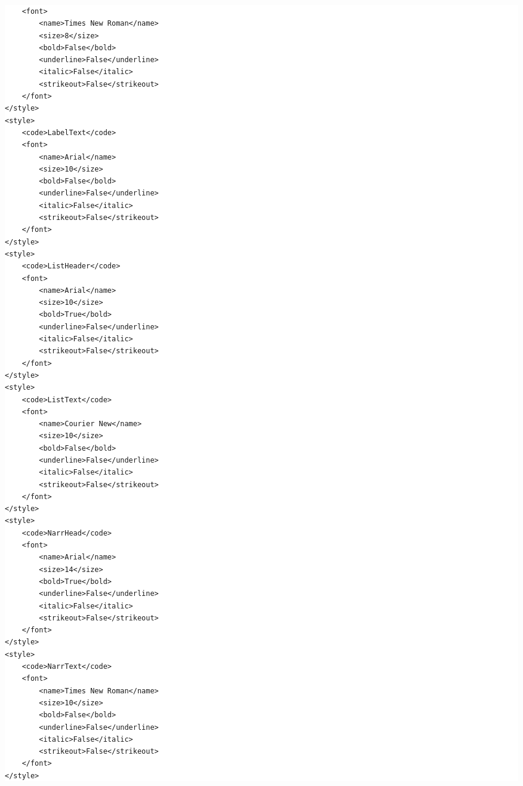         <font>
            <name>Times New Roman</name>
            <size>8</size>
            <bold>False</bold>
            <underline>False</underline>
            <italic>False</italic>
            <strikeout>False</strikeout>
        </font>
    </style>
    <style>
        <code>LabelText</code>
        <font>
            <name>Arial</name>
            <size>10</size>
            <bold>False</bold>
            <underline>False</underline>
            <italic>False</italic>
            <strikeout>False</strikeout>
        </font>
    </style>
    <style>
        <code>ListHeader</code>
        <font>
            <name>Arial</name>
            <size>10</size>
            <bold>True</bold>
            <underline>False</underline>
            <italic>False</italic>
            <strikeout>False</strikeout>
        </font>
    </style>
    <style>
        <code>ListText</code>
        <font>
            <name>Courier New</name>
            <size>10</size>
            <bold>False</bold>
            <underline>False</underline>
            <italic>False</italic>
            <strikeout>False</strikeout>
        </font>
    </style>
    <style>
        <code>NarrHead</code>
        <font>
            <name>Arial</name>
            <size>14</size>
            <bold>True</bold>
            <underline>False</underline>
            <italic>False</italic>
            <strikeout>False</strikeout>
        </font>
    </style>
    <style>
        <code>NarrText</code>
        <font>
            <name>Times New Roman</name>
            <size>10</size>
            <bold>False</bold>
            <underline>False</underline>
            <italic>False</italic>
            <strikeout>False</strikeout>
        </font>
    </style>